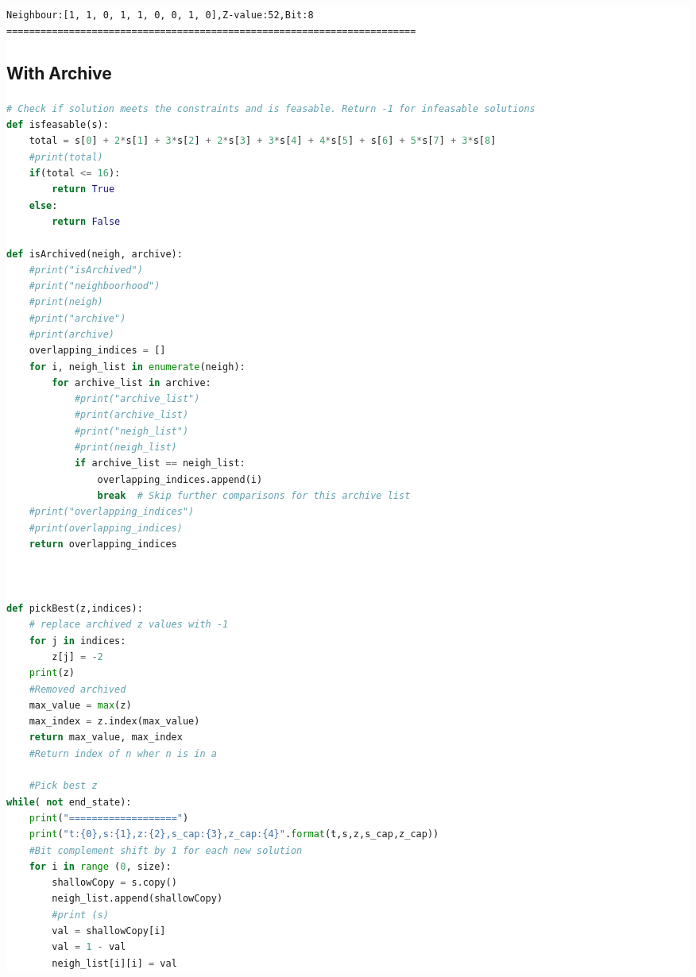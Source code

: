     Neighbour:[1, 1, 0, 1, 1, 0, 0, 1, 0],Z-value:52,Bit:8
    ========================================================================


## With Archive


```python
# Check if solution meets the constraints and is feasable. Return -1 for infeasable solutions
def isfeasable(s):
    total = s[0] + 2*s[1] + 3*s[2] + 2*s[3] + 3*s[4] + 4*s[5] + s[6] + 5*s[7] + 3*s[8]
    #print(total)
    if(total <= 16):
        return True
    else:
        return False

def isArchived(neigh, archive):
    #print("isArchived")
    #print("neighboorhood")
    #print(neigh)
    #print("archive")
    #print(archive)
    overlapping_indices = []
    for i, neigh_list in enumerate(neigh):
        for archive_list in archive:
            #print("archive_list")
            #print(archive_list)
            #print("neigh_list")
            #print(neigh_list)
            if archive_list == neigh_list:
                overlapping_indices.append(i)
                break  # Skip further comparisons for this archive list
    #print("overlapping_indices")
    #print(overlapping_indices)
    return overlapping_indices


    
def pickBest(z,indices):
    # replace archived z values with -1
    for j in indices:
        z[j] = -2
    print(z)
    #Removed archived
    max_value = max(z)
    max_index = z.index(max_value)
    return max_value, max_index
    #Return index of n wher n is in a
    
    #Pick best z 
while( not end_state):
    print("===================")
    print("t:{0},s:{1},z:{2},s_cap:{3},z_cap:{4}".format(t,s,z,s_cap,z_cap))
    #Bit complement shift by 1 for each new solution
    for i in range (0, size):
        shallowCopy = s.copy()
        neigh_list.append(shallowCopy)
        #print (s)
        val = shallowCopy[i]
        val = 1 - val
        neigh_list[i][i] = val

```